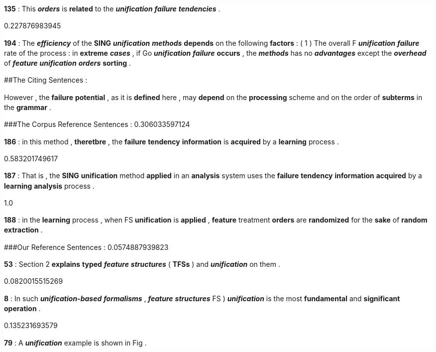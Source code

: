 **135** :
This ***orders*** is **related** to the ***unification*** ***failure*** ***tendencies*** .


0.227876983945

**194** :
The ***efficiency*** of the **SING** ***unification*** ***methods*** **depends** on the following **factors** : ( 1 ) The overall F ***unification*** ***failure*** rate of the process : in **extreme** ***cases*** , if Go ***unification*** ***failure*** **occurs** , the ***methods*** has no ***advantages*** except the ***overhead*** of ***feature*** ***unification*** ***orders*** **sorting** .



##The Citing Sentences :

However , the **failure** **potential** , as it is **defined** here , may **depend** on the **processing** scheme and on the order of **subterms** in the **grammar** .

###The Corpus Reference Sentences :
0.306033597124


**186** :
in this method , **theretbre** , the **failure** **tendency** **information** is **acquired** by a **learning** process .

0.583201749617


**187** :
That is , the **SING** **unification** method **applied** in an **analysis** system uses the **failure** **tendency** **information** **acquired** by a **learning** **analysis** process .

1.0


**188** :
in the **learning** process , when FS **unification** is **applied** , **feature** treatment **orders** are **randomized** for the **sake** of **random** **extraction** .


###Our Reference Sentences :
0.0574887939823

**53** :
Section 2 **explains** **typed** ***feature*** ***structures*** ( **TFSs** ) and ***unification*** on them .


0.0820015515269

**8** :
In such ***unification-based*** ***formalisms*** , ***feature*** ***structures*** FS ) ***unification*** is the most **fundamental** and **significant** **operation** .


0.135231693579

**79** :
A ***unification*** example is shown in Fig .

